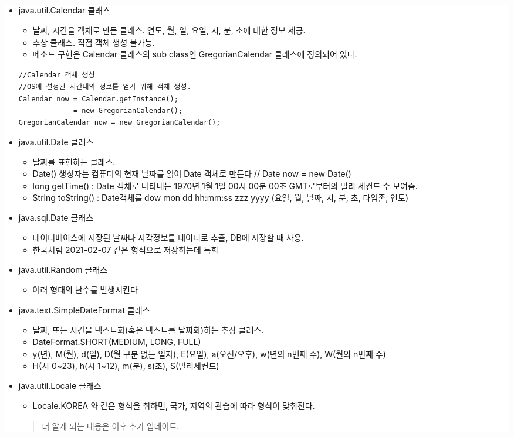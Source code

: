 * java.util.Calendar 클래스   
  - 날짜, 시간을 객체로 만든 클래스. 연도, 월, 일, 요일, 시, 분, 초에 대한 정보 제공.   
  - 추상 클래스. 직접 객체 생성 불가능.   
  - 메소드 구현은 Calendar 클래스의 sub class인 GregorianCalendar 클래스에 정의되어 있다.   
  ```
  //Calendar 객체 생성
  //OS에 설정된 시간대의 정보를 얻기 위해 객체 생성.
  Calendar now = Calendar.getInstance();
               = new GregorianCalendar();
  GregorianCalendar now = new GregorianCalendar();
  ```
  
* java.util.Date 클래스   
  - 날짜를 표현하는 클래스.   
  - Date() 생성자는 컴퓨터의 현재 날짜를 읽어 Date 객체로 만든다 // Date now = new Date()   
  - long getTime() : Date 객체로 나타내는 1970년 1월 1일 00시 00분 00초 GMT로부터의 밀리 세컨드 수 보여줌.   
  - String toString() : Date객체를 dow mon dd hh:mm:ss zzz yyyy (요일, 월, 날짜, 시, 분, 초, 타임존, 연도)   

* java.sql.Date 클래스   
  - 데이터베이스에 저장된 날짜나 시각정보를 데이터로 추출, DB에 저장할 때 사용.   
  - 한국처럼 2021-02-07 같은 형식으로 저장하는데 특화   
 
* java.util.Random 클래스   
  - 여러 형태의 난수를 발생시킨다   
  
* java.text.SimpleDateFormat 클래스   
  - 날짜, 또는 시간을 텍스트화(혹은 텍스트를 날짜화)하는 추상 클래스.   
  - DateFormat.SHORT(MEDIUM, LONG, FULL)   
  - y(년), M(월), d(일), D(월 구분 없는 일자), E(요일), a(오전/오후), w(년의 n번째 주), W(월의 n번째 주)   
  - H(시 0~23), h(시 1~12), m(분), s(초), S(밀리세컨드)   
  
* java.util.Locale 클래스   
  - Locale.KOREA 와 같은 형식을 취하면, 국가, 지역의 관습에 따라 형식이 맞춰진다.   
  
  > 더 알게 되는 내용은 이후 추가 업데이트. 
  
  
